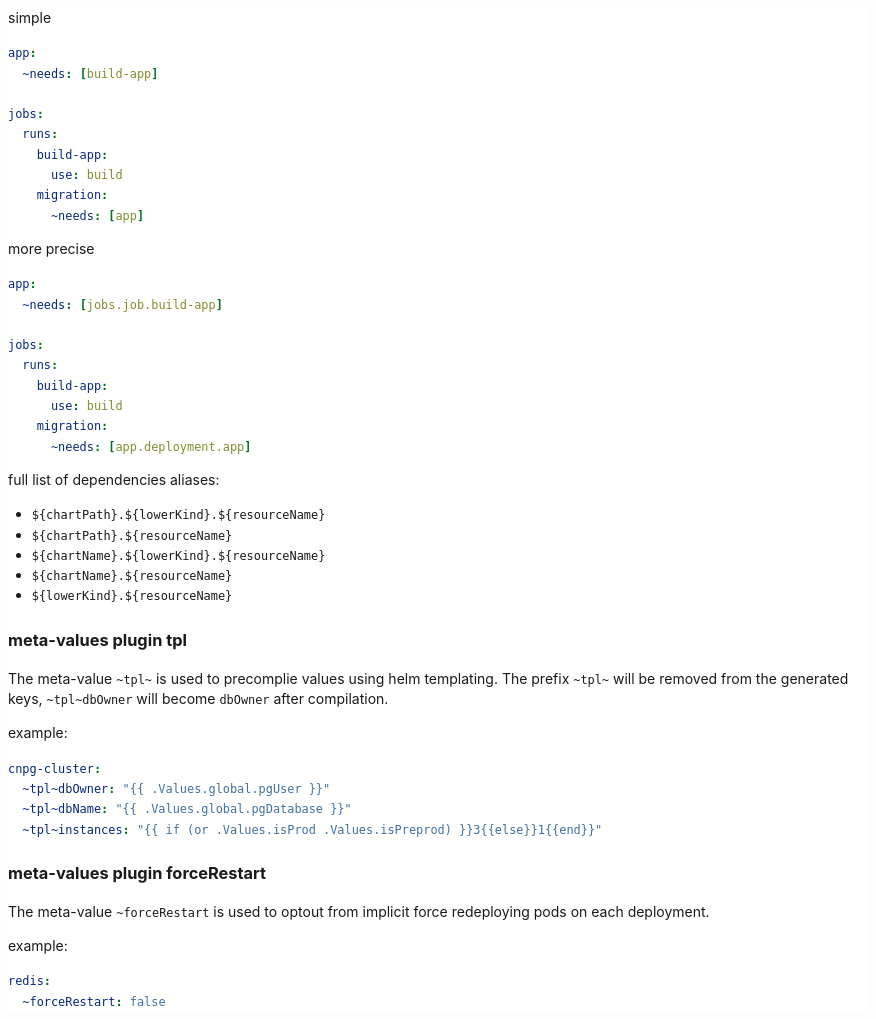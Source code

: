 simple
```yaml
app:
  ~needs: [build-app]
  
jobs:
  runs:
    build-app:
      use: build
    migration:
      ~needs: [app]
```

more precise
```yaml
app:
  ~needs: [jobs.job.build-app]
  
jobs:
  runs:
    build-app:
      use: build
    migration:
      ~needs: [app.deployment.app]
```

full list of dependencies aliases:
- `${chartPath}.${lowerKind}.${resourceName}`
- `${chartPath}.${resourceName}`
- `${chartName}.${lowerKind}.${resourceName}`
- `${chartName}.${resourceName}`
- `${lowerKind}.${resourceName}`


### meta-values plugin tpl

The meta-value `~tpl~` is used to precomplie values using helm templating. The prefix `~tpl~` will be removed from the generated keys, `~tpl~dbOwner` will become `dbOwner` after compilation.

example:
```yaml
cnpg-cluster:
  ~tpl~dbOwner: "{{ .Values.global.pgUser }}"
  ~tpl~dbName: "{{ .Values.global.pgDatabase }}"
  ~tpl~instances: "{{ if (or .Values.isProd .Values.isPreprod) }}3{{else}}1{{end}}"
```

### meta-values plugin forceRestart

The meta-value `~forceRestart` is used to optout from implicit force redeploying pods on each deployment.

example:
```yaml
redis:
  ~forceRestart: false
```
